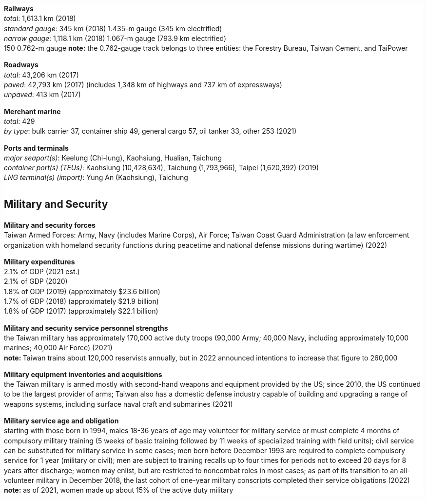 **Railways**<br>
_total_: 1,613.1 km (2018)<br>
_standard gauge_: 345 km (2018) 1.435-m gauge (345 km electrified)<br>
_narrow gauge_: 1,118.1 km (2018) 1.067-m gauge (793.9 km electrified)<br>
150 0.762-m gauge <strong>note:</strong> the 0.762-gauge track belongs to three entities: the Forestry Bureau, Taiwan Cement, and TaiPower<br>

**Roadways**<br>
_total_: 43,206 km (2017)<br>
_paved_: 42,793 km (2017) (includes 1,348 km of highways and 737 km of expressways)<br>
_unpaved_: 413 km (2017)<br>

**Merchant marine**<br>
_total_: 429<br>
_by type_: bulk carrier 37, container ship 49, general cargo 57, oil tanker 33, other 253 (2021)<br>

**Ports and terminals**<br>
_major seaport(s)_: Keelung (Chi-lung), Kaohsiung, Hualian, Taichung<br>
_container port(s) (TEUs)_: Kaohsiung (10,428,634), Taichung (1,793,966), Taipei (1,620,392) (2019)<br>
_LNG terminal(s) (import)_: Yung An (Kaohsiung), Taichung<br>

## Military and Security

**Military and security forces**<br>
Taiwan Armed Forces: Army, Navy (includes Marine Corps), Air Force; Taiwan Coast Guard Administration (a law enforcement organization with homeland security functions during peacetime and national defense missions during wartime) (2022)<br>

**Military expenditures**<br>
2.1% of GDP (2021 est.)<br>
2.1% of GDP (2020)<br>
1.8% of GDP (2019) (approximately $23.6 billion)<br>
1.7% of GDP (2018) (approximately $21.9 billion)<br>
1.8% of GDP (2017) (approximately $22.1 billion)<br>

**Military and security service personnel strengths**<br>
the Taiwan military has approximately 170,000 active duty troops (90,000 Army; 40,000 Navy, including approximately 10,000 marines; 40,000 Air Force) (2021)<br>
<strong>note: </strong>Taiwan trains about 120,000 reservists annually, but in 2022 announced intentions to increase that figure to 260,000<br>

**Military equipment inventories and acquisitions**<br>
the Taiwan military is armed mostly with second-hand weapons and equipment provided by the US; since 2010, the US continued to be the largest provider of arms; Taiwan also has a domestic defense industry capable of building and upgrading a range of weapons systems, including surface naval craft and submarines (2021)<br>

**Military service age and obligation**<br>
starting with those born in 1994, males 18-36 years of age may volunteer for military service or must complete 4 months of compulsory military training (5 weeks of basic training followed by 11 weeks of specialized training with field units); civil service can be substituted for military service in some cases; men born before December 1993 are required to complete compulsory service for 1 year (military or civil); men are subject to training recalls up to four times for periods not to exceed 20 days for 8 years after discharge; women may enlist, but are restricted to noncombat roles in most cases; as part of its transition to an all-volunteer military in December 2018, the last cohort of one-year military conscripts completed their service obligations (2022)<br>
<strong>note:</strong> as of 2021, women made up about 15% of the active duty military<br>

